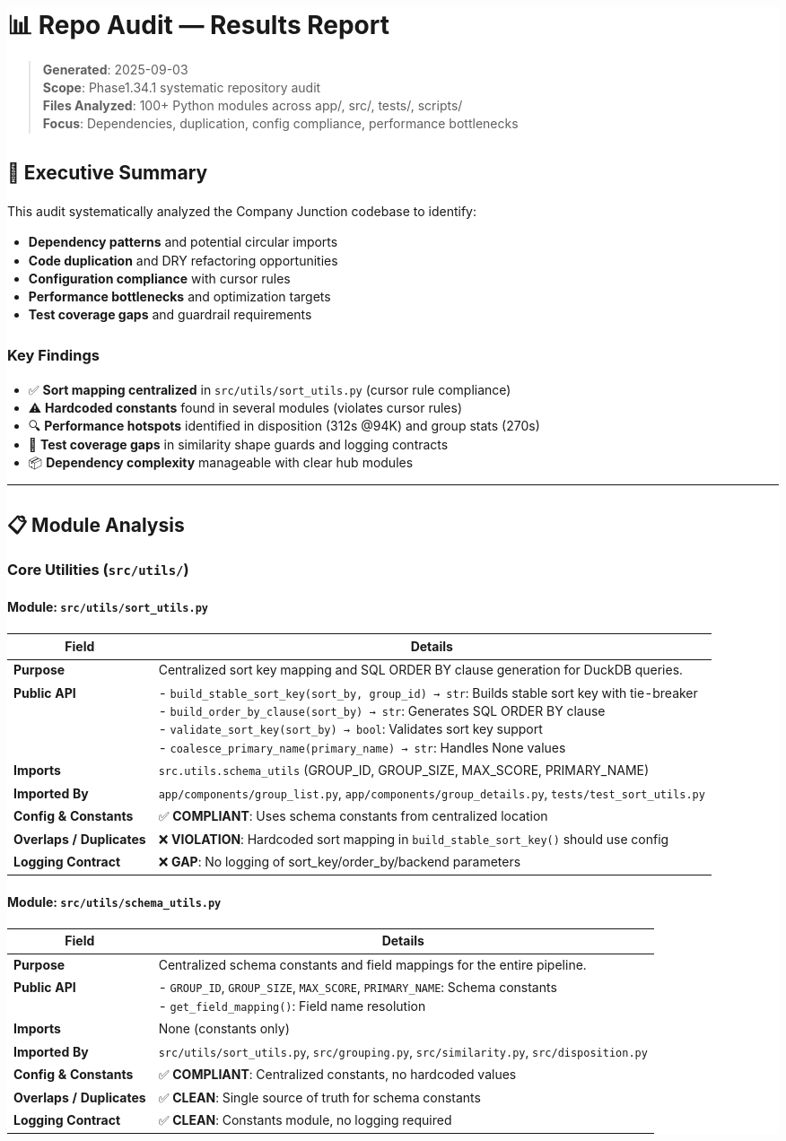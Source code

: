 # 📊 Repo Audit — Results Report

> **Generated**: 2025-09-03  
> **Scope**: Phase1.34.1 systematic repository audit  
> **Files Analyzed**: 100+ Python modules across app/, src/, tests/, scripts/  
> **Focus**: Dependencies, duplication, config compliance, performance bottlenecks

## 🎯 **Executive Summary**

This audit systematically analyzed the Company Junction codebase to identify:
- **Dependency patterns** and potential circular imports
- **Code duplication** and DRY refactoring opportunities  
- **Configuration compliance** with cursor rules
- **Performance bottlenecks** and optimization targets
- **Test coverage gaps** and guardrail requirements

### **Key Findings**
- ✅ **Sort mapping centralized** in `src/utils/sort_utils.py` (cursor rule compliance)
- ⚠️ **Hardcoded constants** found in several modules (violates cursor rules)
- 🔍 **Performance hotspots** identified in disposition (312s @94K) and group stats (270s)
- 🧪 **Test coverage gaps** in similarity shape guards and logging contracts
- 📦 **Dependency complexity** manageable with clear hub modules

---

## 📋 **Module Analysis**

### **Core Utilities (`src/utils/`)**

#### Module: `src/utils/sort_utils.py`

| Field | Details |
|---|---|
| **Purpose** | Centralized sort key mapping and SQL ORDER BY clause generation for DuckDB queries. |
| **Public API** | - `build_stable_sort_key(sort_by, group_id) → str`: Builds stable sort key with tie-breaker<br>- `build_order_by_clause(sort_by) → str`: Generates SQL ORDER BY clause<br>- `validate_sort_key(sort_by) → bool`: Validates sort key support<br>- `coalesce_primary_name(primary_name) → str`: Handles None values |
| **Imports** | `src.utils.schema_utils` (GROUP_ID, GROUP_SIZE, MAX_SCORE, PRIMARY_NAME) |
| **Imported By** | `app/components/group_list.py`, `app/components/group_details.py`, `tests/test_sort_utils.py` |
| **Config & Constants** | ✅ **COMPLIANT**: Uses schema constants from centralized location |
| **Overlaps / Duplicates** | ❌ **VIOLATION**: Hardcoded sort mapping in `build_stable_sort_key()` should use config |
| **Logging Contract** | ❌ **GAP**: No logging of sort_key/order_by/backend parameters |

#### Module: `src/utils/schema_utils.py`

| Field | Details |
|---|---|
| **Purpose** | Centralized schema constants and field mappings for the entire pipeline. |
| **Public API** | - `GROUP_ID`, `GROUP_SIZE`, `MAX_SCORE`, `PRIMARY_NAME`: Schema constants<br>- `get_field_mapping()`: Field name resolution |
| **Imports** | None (constants only) |
| **Imported By** | `src/utils/sort_utils.py`, `src/grouping.py`, `src/similarity.py`, `src/disposition.py` |
| **Config & Constants** | ✅ **COMPLIANT**: Centralized constants, no hardcoded values |
| **Overlaps / Duplicates** | ✅ **CLEAN**: Single source of truth for schema constants |
| **Logging Contract** | ✅ **CLEAN**: Constants module, no logging required |
